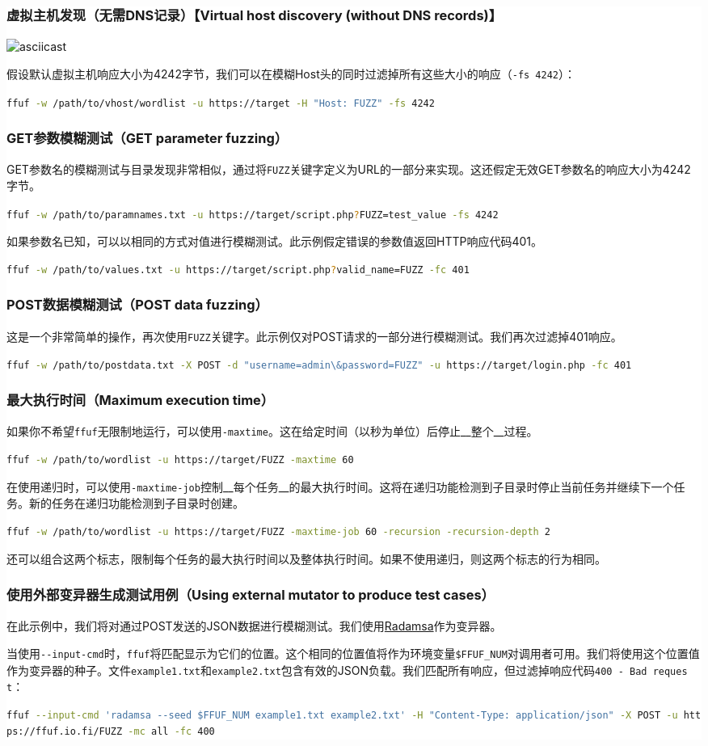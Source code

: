 ### 虚拟主机发现（无需DNS记录）【Virtual host discovery (without DNS records)】

![asciicast](https://asciinema.org/a/211360.png)

假设默认虚拟主机响应大小为4242字节，我们可以在模糊Host头的同时过滤掉所有这些大小的响应（`-fs 4242`）：

```bash
ffuf -w /path/to/vhost/wordlist -u https://target -H "Host: FUZZ" -fs 4242
```

### GET参数模糊测试（GET parameter fuzzing）

GET参数名的模糊测试与目录发现非常相似，通过将`FUZZ`关键字定义为URL的一部分来实现。这还假定无效GET参数名的响应大小为4242字节。

```bash
ffuf -w /path/to/paramnames.txt -u https://target/script.php?FUZZ=test_value -fs 4242
```

如果参数名已知，可以以相同的方式对值进行模糊测试。此示例假定错误的参数值返回HTTP响应代码401。

```bash
ffuf -w /path/to/values.txt -u https://target/script.php?valid_name=FUZZ -fc 401
```

### POST数据模糊测试（POST data fuzzing）

这是一个非常简单的操作，再次使用`FUZZ`关键字。此示例仅对POST请求的一部分进行模糊测试。我们再次过滤掉401响应。

```bash
ffuf -w /path/to/postdata.txt -X POST -d "username=admin\&password=FUZZ" -u https://target/login.php -fc 401
```

### 最大执行时间（Maximum execution time）

如果你不希望`ffuf`无限制地运行，可以使用`-maxtime`。这在给定时间（以秒为单位）后停止__整个__过程。

```bash
ffuf -w /path/to/wordlist -u https://target/FUZZ -maxtime 60
```

在使用递归时，可以使用`-maxtime-job`控制__每个任务__的最大执行时间。这将在递归功能检测到子目录时停止当前任务并继续下一个任务。新的任务在递归功能检测到子目录时创建。

```bash
ffuf -w /path/to/wordlist -u https://target/FUZZ -maxtime-job 60 -recursion -recursion-depth 2
```

还可以组合这两个标志，限制每个任务的最大执行时间以及整体执行时间。如果不使用递归，则这两个标志的行为相同。

### 使用外部变异器生成测试用例（Using external mutator to produce test cases）

在此示例中，我们将对通过POST发送的JSON数据进行模糊测试。我们使用[Radamsa](https://gitlab.com/akihe/radamsa)作为变异器。

当使用`--input-cmd`时，`ffuf`将匹配显示为它们的位置。这个相同的位置值将作为环境变量`$FFUF_NUM`对调用者可用。我们将使用这个位置值作为变异器的种子。文件`example1.txt`和`example2.txt`包含有效的JSON负载。我们匹配所有响应，但过滤掉响应代码`400 - Bad request`：

```bash
ffuf --input-cmd 'radamsa --seed $FFUF_NUM example1.txt example2.txt' -H "Content-Type: application/json" -X POST -u https://ffuf.io.fi/FUZZ -mc all -fc 400
```
